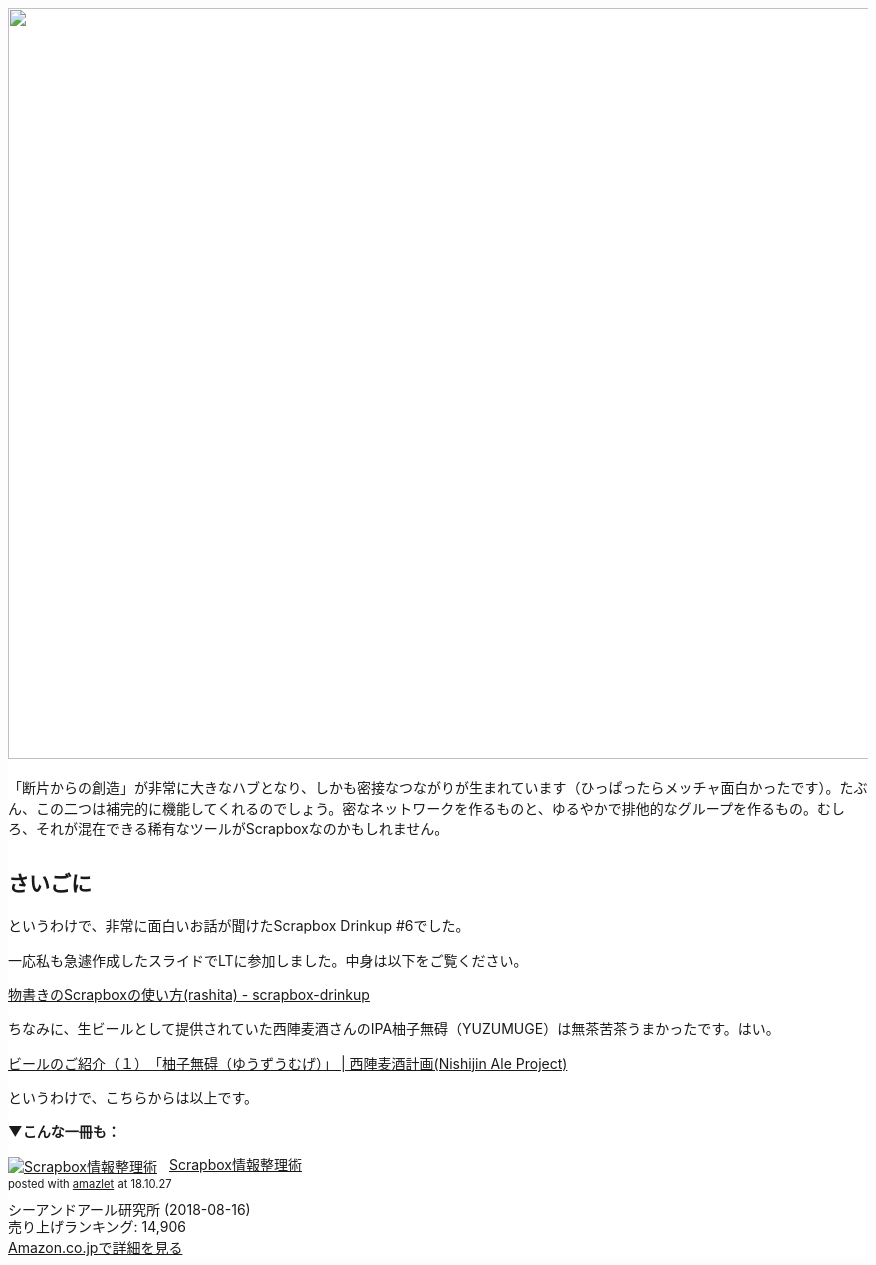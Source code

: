 <a href="https://rashita.net/blog/?attachment_id=25983" rel="attachment wp-att-25983"><img src="https://rashita.net/blog/wp-content/uploads/2018/10/screenshot-75.png" alt="" width="1435" height="751" class="alignnone size-full wp-image-25983" /></a>

「断片からの創造」が非常に大きなハブとなり、しかも密接なつながりが生まれています（ひっぱったらメッチャ面白かったです）。たぶん、この二つは補完的に機能してくれるのでしょう。密なネットワークを作るものと、ゆるやかで排他的なグループを作るもの。むしろ、それが混在できる稀有なツールがScrapboxなのかもしれません。

<h2>さいごに</h2>

というわけで、非常に面白いお話が聞けたScrapbox Drinkup #6でした。

一応私も急遽作成したスライドでLTに参加しました。中身は以下をご覧ください。

<a href="https://scrapbox.io/scrapbox-drinkup/%E7%89%A9%E6%9B%B8%E3%81%8D%E3%81%AEScrapbox%E3%81%AE%E4%BD%BF%E3%81%84%E6%96%B9(rashita)">物書きのScrapboxの使い方(rashita) - scrapbox-drinkup</a>

ちなみに、生ビールとして提供されていた西陣麦酒さんのIPA柚子無碍（YUZUMUGE）は無茶苦茶うまかったです。はい。

<a href="http://nishijin-beer.com/news/%E3%83%93%E3%83%BC%E3%83%AB%E3%81%AE%E3%81%94%E7%B4%B9%E4%BB%8B%EF%BC%88%EF%BC%91%EF%BC%89%E3%80%80%E3%80%8C%E6%9F%9A%E5%AD%90%E7%84%A1%E7%A2%8D%EF%BC%88%E3%82%86%E3%81%86%E3%81%9A%E3%81%86%E3%82%80/">ビールのご紹介（１）　「柚子無碍（ゆうずうむげ）」 | 西陣麦酒計画(Nishijin Ale Project)</a>

というわけで、こちらからは以上です。

<strong>▼こんな一冊も：</strong>

<div class="amazlet-box" style="margin-bottom:0px;"><div class="amazlet-image" style="float:left;margin:0px 12px 1px 0px;"><a href="http://www.amazon.co.jp/exec/obidos/ASIN/B07GJFBWWZ/rashita1000-22/ref=nosim/" name="amazletlink" target="_blank"><img src="https://images-fe.ssl-images-amazon.com/images/I/51yMZ%2BQU40L._SL160_.jpg" alt="Scrapbox情報整理術" style="border: none;" /></a></div><div class="amazlet-info" style="line-height:120%; margin-bottom: 10px"><div class="amazlet-name" style="margin-bottom:10px;line-height:120%"><a href="http://www.amazon.co.jp/exec/obidos/ASIN/B07GJFBWWZ/rashita1000-22/ref=nosim/" name="amazletlink" target="_blank">Scrapbox情報整理術</a><div class="amazlet-powered-date" style="font-size:80%;margin-top:5px;line-height:120%">posted with <a href="http://www.amazlet.com/" title="amazlet" target="_blank">amazlet</a> at 18.10.27</div></div><div class="amazlet-detail">シーアンドアール研究所 (2018-08-16)<br />売り上げランキング: 14,906<br /></div><div class="amazlet-sub-info" style="float: left;"><div class="amazlet-link" style="margin-top: 5px"><a href="http://www.amazon.co.jp/exec/obidos/ASIN/B07GJFBWWZ/rashita1000-22/ref=nosim/" name="amazletlink" target="_blank">Amazon.co.jpで詳細を見る</a></div></div></div><div class="amazlet-footer" style="clear: left"></div></div>
